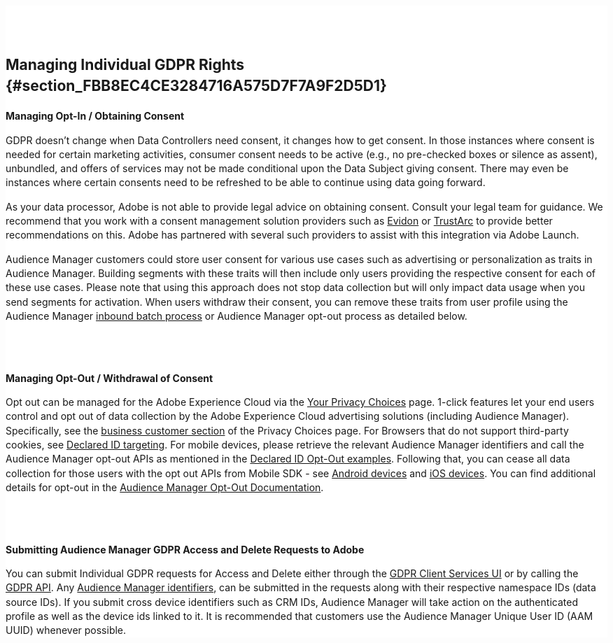 <br>&nbsp;

## Managing Individual GDPR Rights {#section_FBB8EC4CE3284716A575D7F7A9F2D5D1}

**Managing Opt-In / Obtaining Consent**

GDPR doesn’t change when Data Controllers need consent, it changes how to get consent. In those instances where consent is needed for certain marketing activities, consumer consent needs to be active (e.g., no pre-checked boxes or silence as assent), unbundled, and offers of services may not be made conditional upon the Data Subject giving consent. There may even be instances where certain consents need to be refreshed to be able to continue using data going forward.

As your data processor, Adobe is not able to provide legal advice on obtaining consent. Consult your legal team for guidance. We recommend that you work with a consent management solution providers such as [Evidon](https://theblog.adobe.com/evidon-builds-gdpr-universal-consent-integration-with-launch-by-adobe/) or [TrustArc](https://theblog.adobe.com/trustarc-builds-consent-integration-launch-adobe/) to provide better recommendations on this. Adobe has partnered with several such providers to assist with this integration via Adobe Launch.

Audience Manager customers could store user consent for various use cases such as advertising or personalization as traits in Audience Manager. Building segments with these traits will then include only users providing the respective consent for each of these use cases. Please note that using this approach does not stop data collection but will only impact data usage when you send segments for activation. When users withdraw their consent, you can remove these traits from user profile using the Audience Manager [inbound batch process](../../integration/sending-audience-data/batch-data-transfer-explained/inbound-file-contents.md) or Audience Manager opt-out process as detailed below.

<br>&nbsp;

**Managing Opt-Out / Withdrawal of Consent**

Opt out can be managed for the Adobe Experience Cloud via the [Your Privacy Choices](https://www.adobe.com/privacy/opt-out.html#customeruse) page. 1-click features let your end users control and opt out of data collection by the Adobe Experience Cloud advertising solutions (including Audience Manager). Specifically, see the [business customer section](https://www.adobe.com/privacy/opt-out.html#customeruse) of the Privacy Choices page. For Browsers that do not support third-party cookies, see [Declared ID targeting](../../features/declared-ids.md#concept_CB958007B9DA4251BA724B5607AD9FC3). For mobile devices, please retrieve the relevant Audience Manager identifiers and call the Audience Manager opt-out APIs as mentioned in the [Declared ID Opt-Out examples](../../features/declared-ids.md#section_C0370B5573CD49408E35356D051B2AD8). Following that, you can cease all data collection for those users with the opt out APIs from Mobile SDK - see [Android devices](https://marketing.adobe.com/resources/help/en_US/mobile/android/privacy.html) and [iOS devices](https://marketing.adobe.com/resources/help/en_US/mobile/ios/privacy.html). You can find additional details for opt-out in the [Audience Manager Opt-Out Documentation](../../overview/data-security-and-privacy/opt-out-management.md#concept_1EC49431ED7D4012BD930ECF8A6D732F).

<br>&nbsp;

**Submitting Audience Manager GDPR Access and Delete Requests to Adobe**

You can submit Individual GDPR requests for Access and Delete either through the [GDPR Client Services UI](https://www.adobe.io/apis/cloudplatform/gdpr/docs/alldocs.html#!api-specification/markdown/narrative/gdpr/using-gdpr-ui.md) or by calling the [GDPR API](https://www.adobe.io/apis/cloudplatform/gdpr/docs/alldocs.html#!api-specification/markdown/narrative/gdpr/use-cases/gdpr-id-onboarding.md). Any [Audience Manager identifiers](../../overview/aam-gdpr/aam-gdpr-details.md#section_DF7B9F8D922F4F4C9B08E8B9A4813DCA), can be submitted in the requests along with their respective namespace IDs (data source IDs). If you submit cross device identifiers such as CRM IDs, Audience Manager will take action on the authenticated profile as well as the device ids linked to it. It is recommended that customers use the Audience Manager Unique User ID (AAM UUID) whenever possible.
